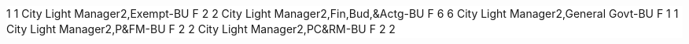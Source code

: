 </td><td>1

</td><td>1

</td></tr>

<tr><td>City Light

</td><td>Manager2,Exempt-BU

</td><td>F

</td><td>2

</td><td>2

</td></tr>

<tr><td>City Light

</td><td>Manager2,Fin,Bud,&Actg-BU

</td><td>F

</td><td>6

</td><td>6

</td></tr>

<tr><td>City Light

</td><td>Manager2,General Govt-BU

</td><td>F

</td><td>1

</td><td>1

</td></tr>

<tr><td>City Light

</td><td>Manager2,P&FM-BU

</td><td>F

</td><td>2

</td><td>2

</td></tr>

<tr><td>City Light

</td><td>Manager2,PC&RM-BU

</td><td>F

</td><td>2

</td><td>2

</td></tr>
